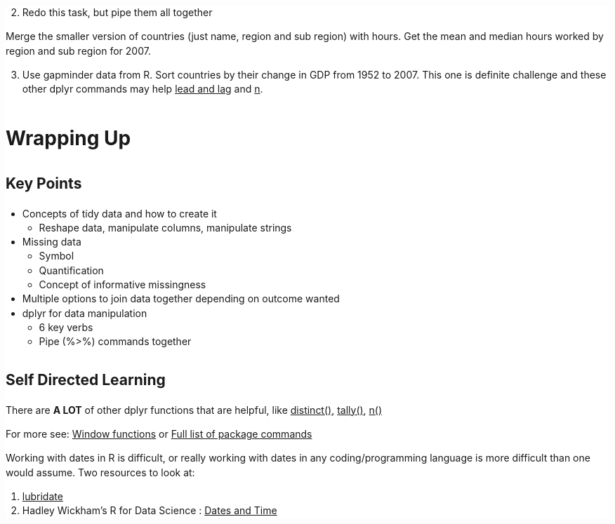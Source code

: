 ```
```




2. Redo this task, but pipe them all together

Merge the smaller version of countries (just name, region and sub region) with hours.  Get the mean and median hours worked by region and sub region for 2007.        
```
```




3. Use gapminder data from R. Sort countries by their change in GDP from 1952 to 2007. This one is definite challenge and these other dplyr commands may help [lead and lag](https://rdrr.io/cran/dplyr/man/lead-lag.html) and [n](https://www.rdocumentation.org/packages/dplyr/versions/0.5.0/topics/n).  

```
```




# Wrapping Up
## Key Points
* Concepts of tidy data and how to create it     
    + Reshape data, manipulate columns, manipulate strings      
* Missing data      
    + Symbol      
    + Quantification          
    + Concept of informative missingness           
* Multiple options to join data together depending on outcome wanted         
* dplyr for data manipulation         
    + 6 key verbs         
    + Pipe (%>%) commands together         

## Self Directed Learning
There are **A LOT** of other dplyr functions that are helpful, like [distinct()](https://www.rdocumentation.org/packages/dplyr/versions/0.5.0/topics/distinct), [tally()](https://www.rdocumentation.org/packages/dplyr/versions/0.5.0/topics/tally), [n()](https://www.rdocumentation.org/packages/dplyr/versions/0.5.0/topics/n)

For more see: [Window functions](https://cran.r-project.org/web/packages/dplyr/vignettes/window-functions.html) or [Full list of package commands](https://cran.r-project.org/web/packages/dplyr/dplyr.pdf)


Working with dates in R is difficult, or really working with dates in any coding/programming language is more difficult than one would assume. Two resources to look at:        

1. [lubridate](https://cran.r-project.org/web/packages/lubridate/vignettes/lubridate.html)             
2. Hadley Wickham’s R for Data Science : [Dates and Time](http://r4ds.had.co.nz/dates-and-times.html)         
